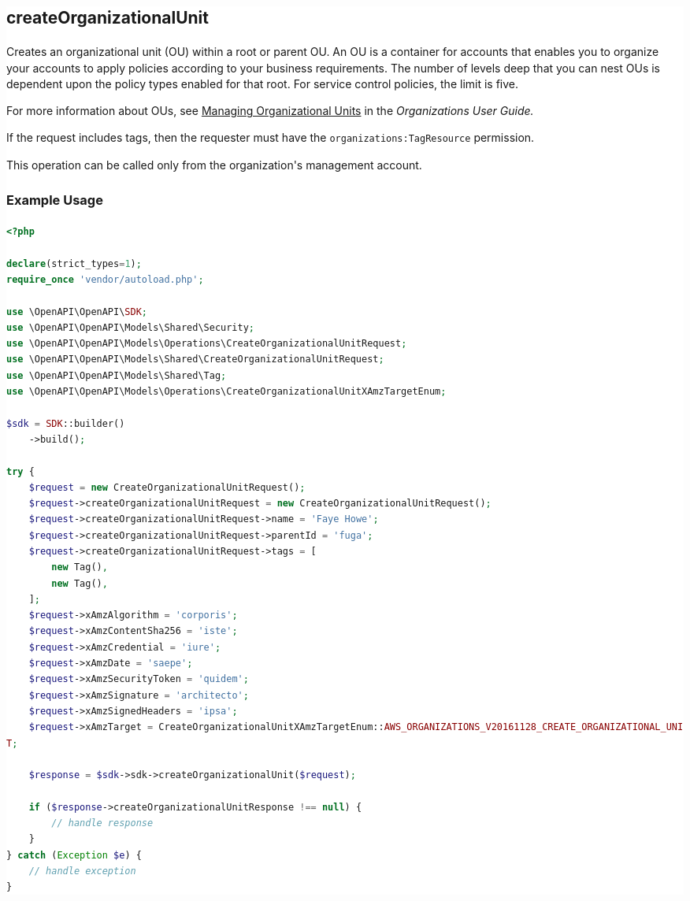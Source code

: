## createOrganizationalUnit

<p>Creates an organizational unit (OU) within a root or parent OU. An OU is a container for accounts that enables you to organize your accounts to apply policies according to your business requirements. The number of levels deep that you can nest OUs is dependent upon the policy types enabled for that root. For service control policies, the limit is five.</p> <p>For more information about OUs, see <a href="https://docs.aws.amazon.com/organizations/latest/userguide/orgs_manage_ous.html">Managing Organizational Units</a> in the <i>Organizations User Guide.</i> </p> <p>If the request includes tags, then the requester must have the <code>organizations:TagResource</code> permission.</p> <p>This operation can be called only from the organization's management account.</p>

### Example Usage

```php
<?php

declare(strict_types=1);
require_once 'vendor/autoload.php';

use \OpenAPI\OpenAPI\SDK;
use \OpenAPI\OpenAPI\Models\Shared\Security;
use \OpenAPI\OpenAPI\Models\Operations\CreateOrganizationalUnitRequest;
use \OpenAPI\OpenAPI\Models\Shared\CreateOrganizationalUnitRequest;
use \OpenAPI\OpenAPI\Models\Shared\Tag;
use \OpenAPI\OpenAPI\Models\Operations\CreateOrganizationalUnitXAmzTargetEnum;

$sdk = SDK::builder()
    ->build();

try {
    $request = new CreateOrganizationalUnitRequest();
    $request->createOrganizationalUnitRequest = new CreateOrganizationalUnitRequest();
    $request->createOrganizationalUnitRequest->name = 'Faye Howe';
    $request->createOrganizationalUnitRequest->parentId = 'fuga';
    $request->createOrganizationalUnitRequest->tags = [
        new Tag(),
        new Tag(),
    ];
    $request->xAmzAlgorithm = 'corporis';
    $request->xAmzContentSha256 = 'iste';
    $request->xAmzCredential = 'iure';
    $request->xAmzDate = 'saepe';
    $request->xAmzSecurityToken = 'quidem';
    $request->xAmzSignature = 'architecto';
    $request->xAmzSignedHeaders = 'ipsa';
    $request->xAmzTarget = CreateOrganizationalUnitXAmzTargetEnum::AWS_ORGANIZATIONS_V20161128_CREATE_ORGANIZATIONAL_UNIT;

    $response = $sdk->sdk->createOrganizationalUnit($request);

    if ($response->createOrganizationalUnitResponse !== null) {
        // handle response
    }
} catch (Exception $e) {
    // handle exception
}
```
